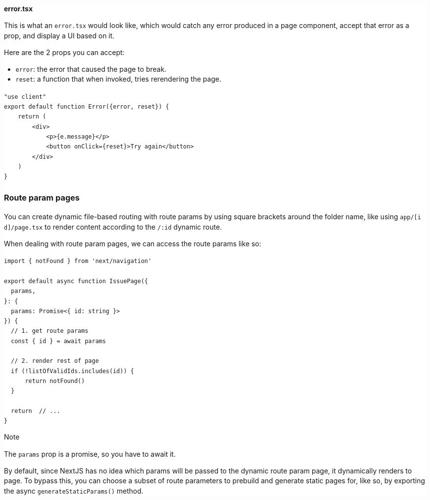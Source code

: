 ```tsx
```

**error.tsx**

This is what an `error.tsx` would look like, which would catch any error produced in a page component, accept that error as a prop, and display a UI based on it.

Here are the 2 props you can accept:

- `error`: the error that caused the page to break.
- `reset`: a function that when invoked, tries rerendering the page.

```tsx
"use client"
export default function Error({error, reset}) {
	return (
		<div>
			<p>{e.message}</p>
			<button onClick={reset}>Try again</button>
		</div>
	)
}
```

### Route param pages

You can create dynamic file-based routing with route params by using square brackets around the folder name, like using `app/[id]/page.tsx` to render content according to the `/:id` dynamic route.

When dealing with route param pages, we can access the route params like so:

```tsx
import { notFound } from 'next/navigation'

export default async function IssuePage({
  params,
}: {
  params: Promise<{ id: string }>
}) {
  // 1. get route params
  const { id } = await params

  // 2. render rest of page
  if (!listOfValidIds.includes(id)) {
	  return notFound()
  }

  return  // ...
}
```

> [!NOTE]
> The `params` prop is a promise, so you have to await it.

By default, since NextJS has no idea which params will be passed to the dynamic route param page, it dynamically renders to page. To bypass this, you can choose a subset of route parameters to prebuild and generate static pages for, like so, by exporting the async `generateStaticParams()` method.
